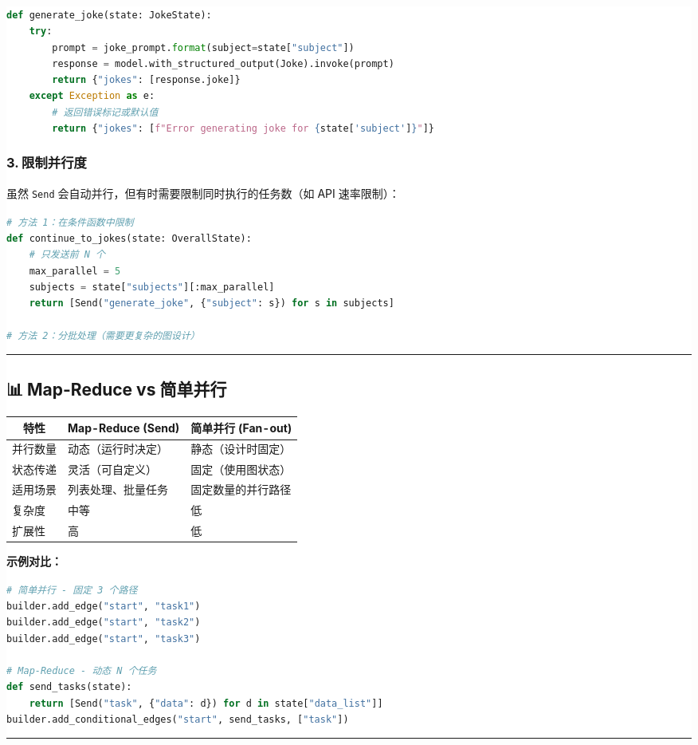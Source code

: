 ```python
def generate_joke(state: JokeState):
    try:
        prompt = joke_prompt.format(subject=state["subject"])
        response = model.with_structured_output(Joke).invoke(prompt)
        return {"jokes": [response.joke]}
    except Exception as e:
        # 返回错误标记或默认值
        return {"jokes": [f"Error generating joke for {state['subject']}"]}
```

### 3. 限制并行度

虽然 `Send` 会自动并行，但有时需要限制同时执行的任务数（如 API 速率限制）：

```python
# 方法 1：在条件函数中限制
def continue_to_jokes(state: OverallState):
    # 只发送前 N 个
    max_parallel = 5
    subjects = state["subjects"][:max_parallel]
    return [Send("generate_joke", {"subject": s}) for s in subjects]

# 方法 2：分批处理（需要更复杂的图设计）
```

---

## 📊 Map-Reduce vs 简单并行

| 特性 | Map-Reduce (Send) | 简单并行 (Fan-out) |
|------|------------------|-------------------|
| 并行数量 | 动态（运行时决定） | 静态（设计时固定） |
| 状态传递 | 灵活（可自定义） | 固定（使用图状态） |
| 适用场景 | 列表处理、批量任务 | 固定数量的并行路径 |
| 复杂度 | 中等 | 低 |
| 扩展性 | 高 | 低 |

**示例对比：**

```python
# 简单并行 - 固定 3 个路径
builder.add_edge("start", "task1")
builder.add_edge("start", "task2")
builder.add_edge("start", "task3")

# Map-Reduce - 动态 N 个任务
def send_tasks(state):
    return [Send("task", {"data": d}) for d in state["data_list"]]
builder.add_conditional_edges("start", send_tasks, ["task"])
```

---